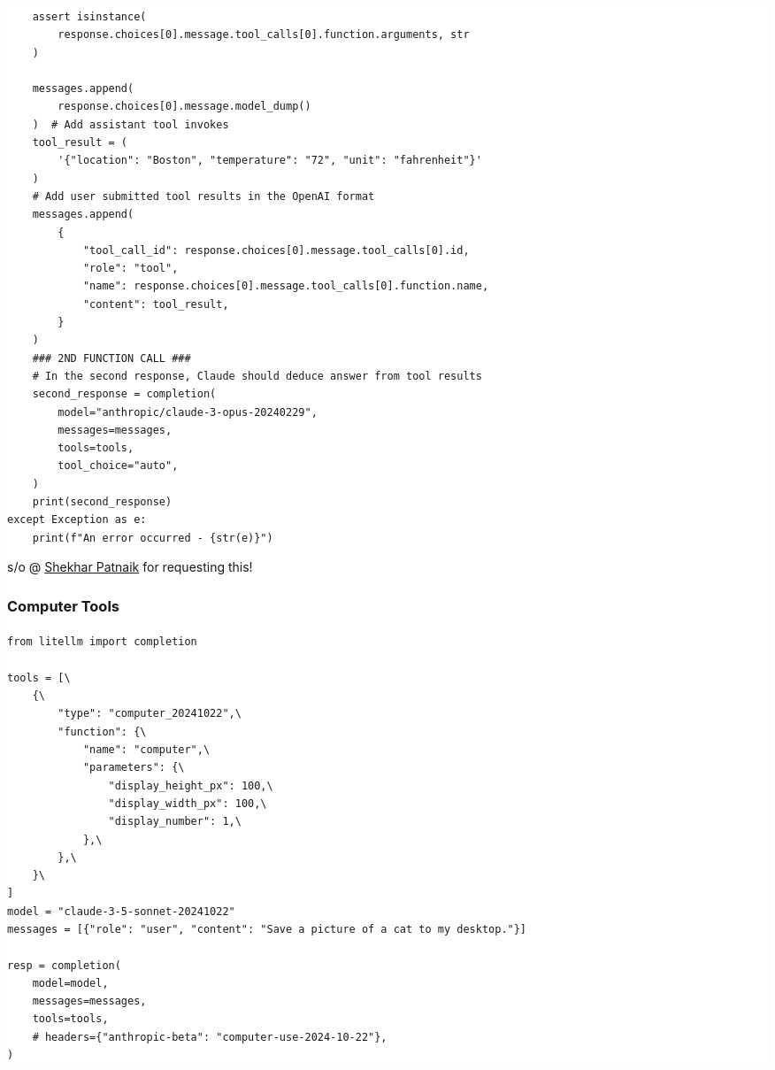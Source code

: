 ```codeBlockLines_e6Vv
    assert isinstance(
        response.choices[0].message.tool_calls[0].function.arguments, str
    )

    messages.append(
        response.choices[0].message.model_dump()
    )  # Add assistant tool invokes
    tool_result = (
        '{"location": "Boston", "temperature": "72", "unit": "fahrenheit"}'
    )
    # Add user submitted tool results in the OpenAI format
    messages.append(
        {
            "tool_call_id": response.choices[0].message.tool_calls[0].id,
            "role": "tool",
            "name": response.choices[0].message.tool_calls[0].function.name,
            "content": tool_result,
        }
    )
    ### 2ND FUNCTION CALL ###
    # In the second response, Claude should deduce answer from tool results
    second_response = completion(
        model="anthropic/claude-3-opus-20240229",
        messages=messages,
        tools=tools,
        tool_choice="auto",
    )
    print(second_response)
except Exception as e:
    print(f"An error occurred - {str(e)}")

```

s/o @ [Shekhar Patnaik](https://www.linkedin.com/in/patnaikshekhar) for requesting this!

### Computer Tools [​](https://docs.litellm.ai/docs/providers/anthropic\#computer-tools "Direct link to Computer Tools")

```codeBlockLines_e6Vv
from litellm import completion

tools = [\
    {\
        "type": "computer_20241022",\
        "function": {\
            "name": "computer",\
            "parameters": {\
                "display_height_px": 100,\
                "display_width_px": 100,\
                "display_number": 1,\
            },\
        },\
    }\
]
model = "claude-3-5-sonnet-20241022"
messages = [{"role": "user", "content": "Save a picture of a cat to my desktop."}]

resp = completion(
    model=model,
    messages=messages,
    tools=tools,
    # headers={"anthropic-beta": "computer-use-2024-10-22"},
)
```
